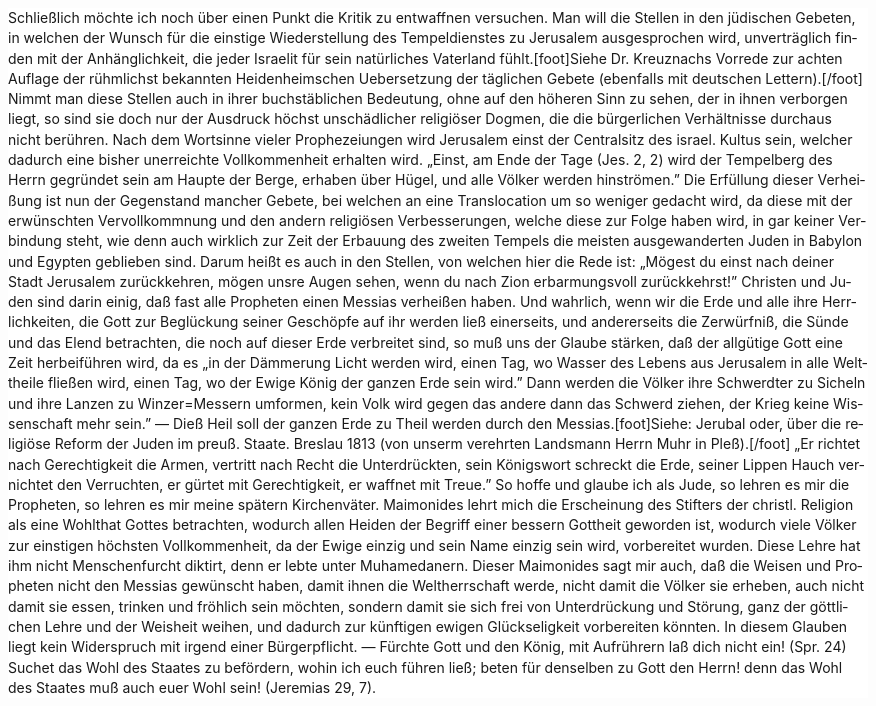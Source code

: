 <tr><td style="vertical-align:top;">
<div class="german" lang="de">
Schließlich möchte ich noch über einen Punkt die Kritik zu entwaffnen versuchen. Man will die Stellen in den jüdischen Gebeten, in welchen der Wunsch für die einstige Wiederstellung des Tempeldienstes zu Jerusalem ausgesprochen wird, unverträglich finden mit der Anhänglichkeit, die jeder Israelit für sein natürliches Vaterland fühlt.[foot]Siehe Dr. Kreuznachs Vorrede zur achten Auflage der rühmlichst bekannten Heidenheimschen Uebersetzung der täglichen Gebete (ebenfalls mit deutschen Lettern).[/foot] Nimmt man diese Stellen auch in ihrer buchstäblichen Bedeutung, ohne auf den höheren Sinn zu sehen, der in ihnen verborgen liegt, so sind sie doch nur der Ausdruck höchst unschädlicher religiöser Dogmen, die die bürgerlichen Verhältnisse durchaus nicht berühren. Nach dem Wortsinne vieler Prophezeiungen wird Jerusalem einst der Centralsitz des israel. Kultus sein, welcher dadurch eine bisher unerreichte Vollkommenheit erhalten wird. „Einst, am Ende der Tage <span class="citation">(Jes. 2, 2)</span> wird der Tempelberg des Herrn gegründet sein am Haupte der Berge, erhaben über Hügel, und alle Völker werden hinströmen.” Die Erfüllung dieser Verheißung ist nun der Gegenstand mancher Gebete, bei welchen an eine Translocation um so weniger gedacht wird, da diese mit der erwünschten Vervollkommnung und den andern religiösen Verbesserungen, welche diese zur Folge haben wird, in gar keiner Verbindung steht, wie denn auch wirklich zur Zeit der Erbauung des zweiten Tempels die meisten ausgewanderten Juden in Babylon und Egypten geblieben sind. Darum heißt es auch in den Stellen, von welchen hier die Rede ist: „Mögest du einst nach deiner Stadt Jerusalem zurückkehren, mögen unsre Augen sehen, wenn du nach Zion erbarmungsvoll zurückkehrst!” Christen und Juden sind darin einig, daß fast alle Propheten einen Messias verheißen haben. Und wahrlich, wenn wir die Erde und alle ihre Herrlichkeiten, die Gott zur Beglückung seiner Geschöpfe auf ihr werden ließ einerseits, und andererseits die Zerwürfniß, die Sünde und das Elend betrachten, die noch auf dieser Erde verbreitet sind, so muß uns der Glaube stärken, daß der allgütige Gott eine Zeit herbeiführen wird, da es „in der Dämmerung Licht werden wird, einen Tag, wo Wasser des Lebens aus Jerusalem in alle Welttheile fließen wird, einen Tag, wo der Ewige König der ganzen Erde sein wird.” Dann werden die Völker ihre Schwerdter zu Sicheln und ihre Lanzen zu Winzer=Messern umformen, kein Volk wird gegen das andere dann das Schwerd ziehen, der Krieg keine Wissenschaft mehr sein.” — Dieß Heil soll der ganzen Erde zu Theil werden durch den Messias.[foot]Siehe: Jerubal oder, über die religiöse Reform der Juden im preuß. Staate. Breslau 1813 (von unserm verehrten Landsmann Herrn Muhr in Pleß).[/foot] „Er richtet nach Gerechtigkeit die Armen, vertritt nach Recht die Unterdrückten, sein Königswort schreckt die Erde, seiner Lippen Hauch vernichtet den Verruchten, er gürtet mit Gerechtigkeit, er waffnet mit Treue.” So hoffe und glaube ich als Jude, so lehren es mir die Propheten, so lehren es mir meine spätern Kirchenväter. Maimonides lehrt mich die Erscheinung des Stifters der christl. Religion als eine Wohlthat Gottes betrachten, wodurch allen Heiden der Begriff einer bessern Gottheit geworden ist, wodurch viele Völker zur einstigen höchsten Vollkommenheit, da der Ewige einzig und sein Name einzig sein wird, vorbereitet wurden. Diese Lehre hat ihm nicht Menschenfurcht diktirt, denn er lebte unter Muhamedanern. Dieser Maimonides sagt mir auch, daß die Weisen und Propheten nicht den Messias gewünscht haben, damit ihnen die Weltherrschaft werde, nicht damit die Völker sie erheben, auch nicht damit sie essen, trinken und fröhlich sein möchten, sondern damit sie sich frei von Unterdrückung und Störung, ganz der göttlichen Lehre und der Weisheit weihen, und dadurch zur künftigen ewigen Glückseligkeit vorbereiten könnten. In diesem Glauben liegt kein Widerspruch mit irgend einer Bürgerpflicht. — Fürchte Gott und den König, mit Aufrührern laß dich nicht ein! <span class="citation">(Spr. 24)</span> Suchet das Wohl des Staates zu befördern, wohin ich euch führen ließ; beten für denselben zu Gott den Herrn! denn das Wohl des Staates muß auch euer Wohl sein! <span class="citation">(Jeremias 29, 7)</span>.
</div></td>

<td style="vertical-align:top;">
<div class="english" lang="en">